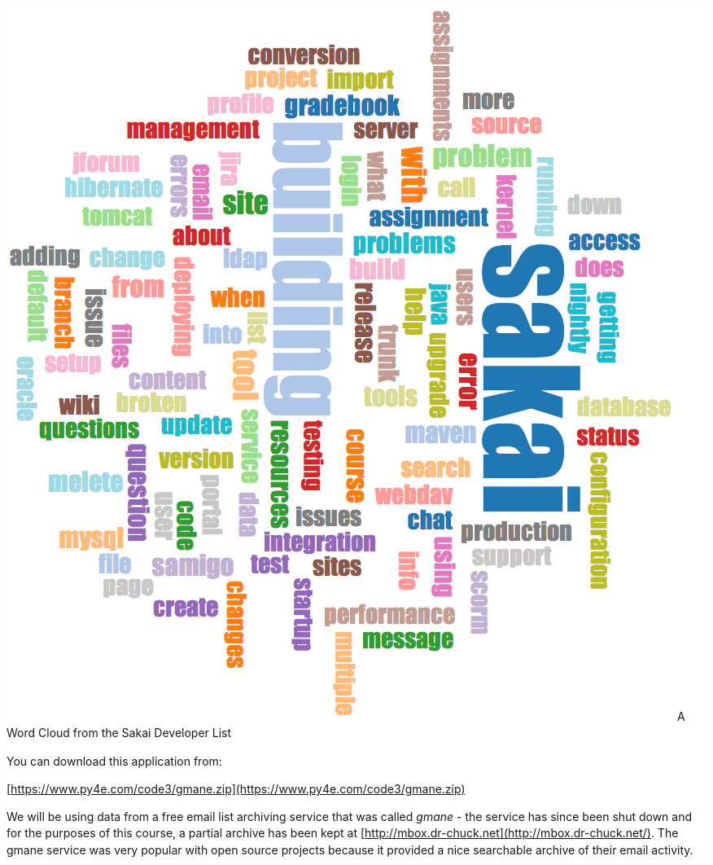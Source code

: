 ![A Word Cloud from the Sakai Developer List](/img/py4e/wordcloud.png)
A Word Cloud from the Sakai Developer List

You can download this application from:

[https://www.py4e.com/code3/gmane.zip](https://www.py4e.com/code3/gmane.zip)

We will be using data from a free email list archiving service that
was called _gmane_ \- the service has since been shut down and for
the purposes of this course, a partial archive has been kept at [http://mbox.dr-chuck.net](http://mbox.dr-chuck.net/). The gmane
service was very popular with open source projects because it provided a
nice searchable archive of their email activity.
